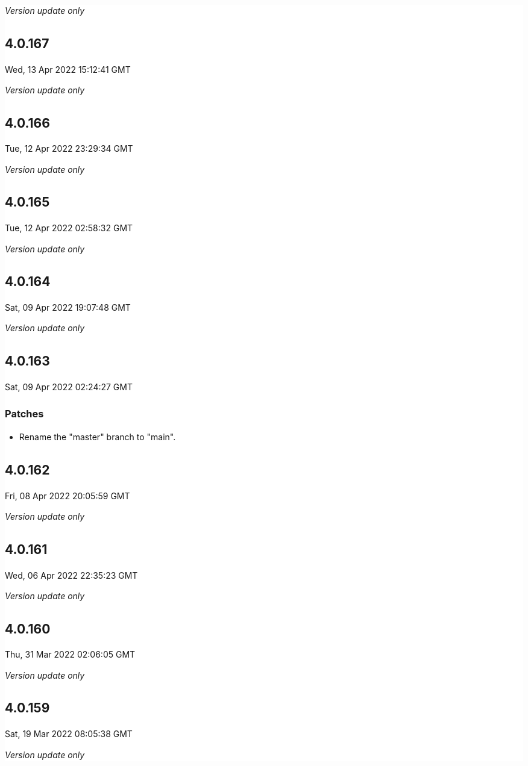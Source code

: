 _Version update only_

## 4.0.167
Wed, 13 Apr 2022 15:12:41 GMT

_Version update only_

## 4.0.166
Tue, 12 Apr 2022 23:29:34 GMT

_Version update only_

## 4.0.165
Tue, 12 Apr 2022 02:58:32 GMT

_Version update only_

## 4.0.164
Sat, 09 Apr 2022 19:07:48 GMT

_Version update only_

## 4.0.163
Sat, 09 Apr 2022 02:24:27 GMT

### Patches

- Rename the "master" branch to "main".

## 4.0.162
Fri, 08 Apr 2022 20:05:59 GMT

_Version update only_

## 4.0.161
Wed, 06 Apr 2022 22:35:23 GMT

_Version update only_

## 4.0.160
Thu, 31 Mar 2022 02:06:05 GMT

_Version update only_

## 4.0.159
Sat, 19 Mar 2022 08:05:38 GMT

_Version update only_
